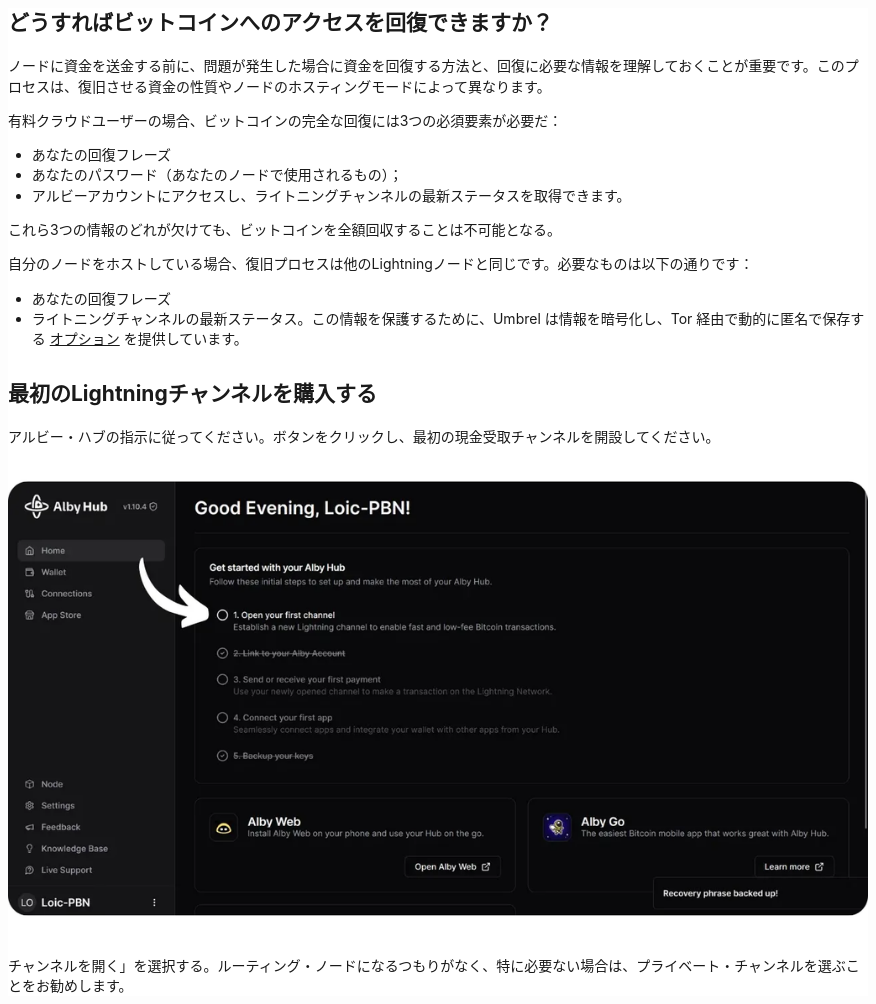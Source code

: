 ## どうすればビットコインへのアクセスを回復できますか？

ノードに資金を送金する前に、問題が発生した場合に資金を回復する方法と、回復に必要な情報を理解しておくことが重要です。このプロセスは、復旧させる資金の性質やノードのホスティングモードによって異なります。

有料クラウドユーザーの場合、ビットコインの完全な回復には3つの必須要素が必要だ：


- あなたの回復フレーズ
- あなたのパスワード（あなたのノードで使用されるもの）；
- アルビーアカウントにアクセスし、ライトニングチャンネルの最新ステータスを取得できます。

これら3つの情報のどれが欠けても、ビットコインを全額回収することは不可能となる。

自分のノードをホストしている場合、復旧プロセスは他のLightningノードと同じです。必要なものは以下の通りです：


- あなたの回復フレーズ
- ライトニングチャンネルの最新ステータス。この情報を保護するために、Umbrel は情報を暗号化し、Tor 経由で動的に匿名で保存する [オプション](https://github.com/getumbrel/umbrel/blob/2b266036f62a1594aa60a8a3be30cfb8656e755f/scripts/backup/README.md) を提供しています。

## 最初のLightningチャンネルを購入する

アルビー・ハブの指示に従ってください。ボタンをクリックし、最初の現金受取チャンネルを開設してください。

![ALBY HUB](assets/fr/25.webp)

チャンネルを開く」を選択する。ルーティング・ノードになるつもりがなく、特に必要ない場合は、プライベート・チャンネルを選ぶことをお勧めします。
